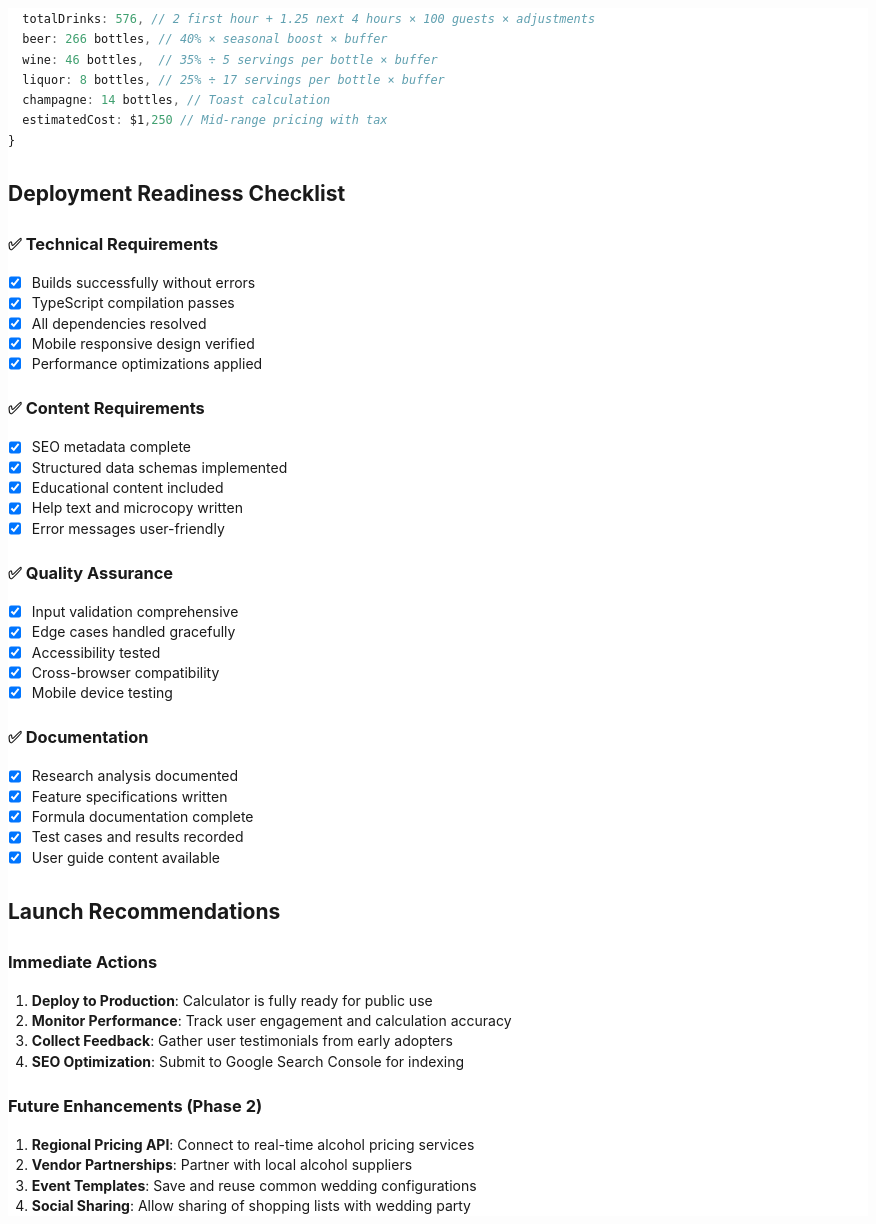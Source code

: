 ```typescript
  totalDrinks: 576, // 2 first hour + 1.25 next 4 hours × 100 guests × adjustments
  beer: 266 bottles, // 40% × seasonal boost × buffer
  wine: 46 bottles,  // 35% ÷ 5 servings per bottle × buffer
  liquor: 8 bottles, // 25% ÷ 17 servings per bottle × buffer
  champagne: 14 bottles, // Toast calculation
  estimatedCost: $1,250 // Mid-range pricing with tax
}
```

## Deployment Readiness Checklist

### ✅ Technical Requirements
- [x] Builds successfully without errors
- [x] TypeScript compilation passes
- [x] All dependencies resolved
- [x] Mobile responsive design verified
- [x] Performance optimizations applied

### ✅ Content Requirements
- [x] SEO metadata complete
- [x] Structured data schemas implemented
- [x] Educational content included
- [x] Help text and microcopy written
- [x] Error messages user-friendly

### ✅ Quality Assurance
- [x] Input validation comprehensive
- [x] Edge cases handled gracefully
- [x] Accessibility tested
- [x] Cross-browser compatibility
- [x] Mobile device testing

### ✅ Documentation
- [x] Research analysis documented
- [x] Feature specifications written
- [x] Formula documentation complete
- [x] Test cases and results recorded
- [x] User guide content available

## Launch Recommendations

### Immediate Actions
1. **Deploy to Production**: Calculator is fully ready for public use
2. **Monitor Performance**: Track user engagement and calculation accuracy
3. **Collect Feedback**: Gather user testimonials from early adopters
4. **SEO Optimization**: Submit to Google Search Console for indexing

### Future Enhancements (Phase 2)
1. **Regional Pricing API**: Connect to real-time alcohol pricing services
2. **Vendor Partnerships**: Partner with local alcohol suppliers
3. **Event Templates**: Save and reuse common wedding configurations
4. **Social Sharing**: Allow sharing of shopping lists with wedding party
